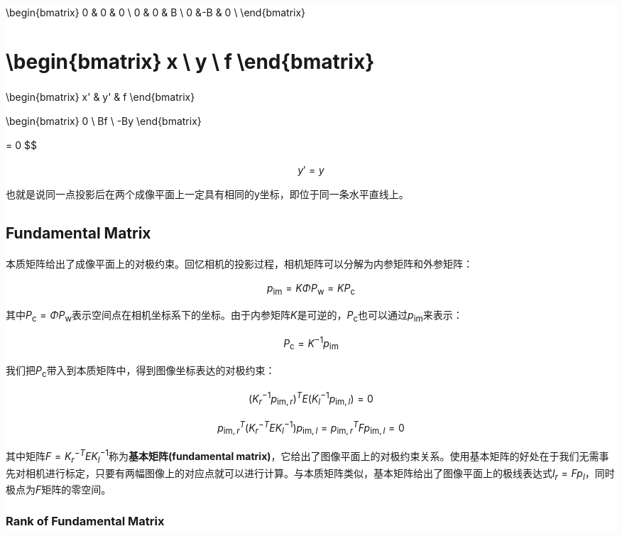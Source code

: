 \begin{bmatrix}
0 & 0 & 0 \\
0 & 0 & B \\
0 &-B & 0 \\
\end{bmatrix}

\begin{bmatrix}
x \\ y \\ f
\end{bmatrix}
=
\begin{bmatrix}
x' & y' & f
\end{bmatrix}

\begin{bmatrix}
0 \\ Bf \\ -By
\end{bmatrix}

= 0
$$

$$
y' = y
$$

也就是说同一点投影后在两个成像平面上一定具有相同的y坐标，即位于同一条水平直线上。

## Fundamental Matrix

本质矩阵给出了成像平面上的对极约束。回忆相机的投影过程，相机矩阵可以分解为内参矩阵和外参矩阵：

$$
p_\text{im} = K \Phi P_\text{w} = K P_\text{c}
$$

其中$P_\text{c} = \Phi P_\text{w}$表示空间点在相机坐标系下的坐标。由于内参矩阵$K$是可逆的，$P_\text{c}$也可以通过$p_\text{im}$来表示：

$$
P_\text{c} = K^{-1} p_\text{im}
$$

我们把$P_\text{c}$带入到本质矩阵中，得到图像坐标表达的对极约束：

$$
(K_r^{-1} p_{\text{im},r})^T E (K_l^{-1} p_{\text{im},l}) = 0
$$

$$
p_{\text{im},r}^T (K_r^{-T} E K_l^{-1}) p_{\text{im},l} = p_{\text{im},r}^T F p_{\text{im},l} = 0
$$

其中矩阵$F = K_r^{-T} E K_l^{-1}$称为**基本矩阵(fundamental matrix)**，它给出了图像平面上的对极约束关系。使用基本矩阵的好处在于我们无需事先对相机进行标定，只要有两幅图像上的对应点就可以进行计算。与本质矩阵类似，基本矩阵给出了图像平面上的极线表达式$l_r = F p_l$，同时极点为$F$矩阵的零空间。

### Rank of Fundamental Matrix
